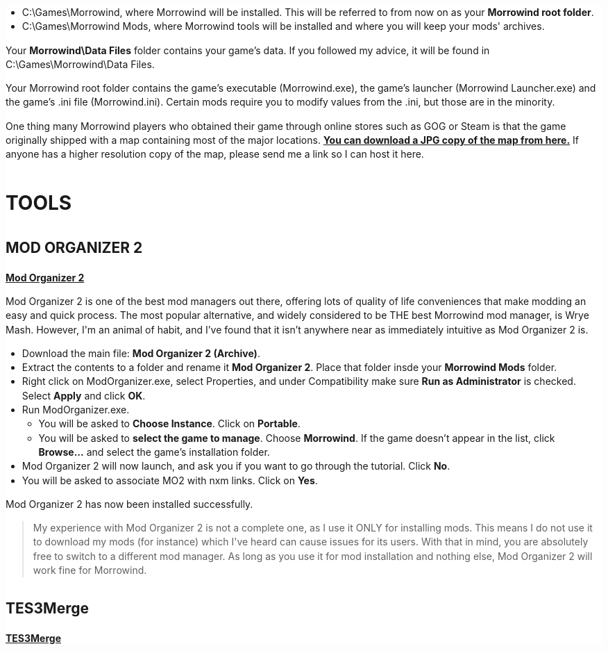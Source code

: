 - C:\Games\Morrowind, where Morrowind will be installed. This will be referred to from now on as your **Morrowind root folder**.
- C:\Games\Morrowind Mods, where Morrowind tools will be installed and where you will keep your mods' archives.

Your **Morrowind\Data Files** folder contains your game’s data. If you followed my advice, it will be found in C:\Games\Morrowind\Data Files\.

Your Morrowind root folder contains the game’s executable (Morrowind.exe), the game’s launcher (Morrowind Launcher.exe) and the game’s .ini file (Morrowind.ini). Certain mods require you to modify values from the .ini, but those are in the minority.

One thing many Morrowind players who obtained their game through online stores such as GOG or Steam is that the game originally shipped with a map containing most of the major locations. [**You can download a JPG copy of the map from here.**](https://www.mediafire.com/view/fspx84p8ngg3eur/Morrowind_Game_of_the_Year_Map.jpg/file) If anyone has a higher resolution copy of the map, please send me a link so I can host it here.

# TOOLS

## MOD ORGANIZER 2

[**Mod Organizer 2**](https://www.nexusmods.com/skyrimspecialedition/mods/6194)

Mod Organizer 2 is one of the best mod managers out there, offering lots of quality of life conveniences that make modding an easy and quick process. The most popular alternative, and widely considered to be THE best Morrowind mod manager, is Wrye Mash. However, I'm an animal of habit, and I’ve found that it isn’t anywhere near as immediately intuitive as Mod Organizer 2 is.

- Download the main file: **Mod Organizer 2 (Archive)**.
- Extract the contents to a folder and rename it **Mod Organizer 2**. Place that folder insde your **Morrowind Mods** folder.
- Right click on ModOrganizer.exe, select Properties, and under Compatibility make sure **Run as Administrator** is checked. Select **Apply** and click **OK**.
- Run ModOrganizer.exe. 
   - You will be asked to **Choose Instance**. Click on **Portable**.
   - You will be asked to **select the game to manage**. Choose **Morrowind**. If the game doesn’t appear in the list, click **Browse...** and select the game’s installation folder.
- Mod Organizer 2 will now launch, and ask you if you want to go through the tutorial. Click **No**.
- You will be asked to associate MO2 with nxm links. Click on **Yes**.

Mod Organizer 2 has now been installed successfully.

> My experience with Mod Organizer 2 is not a complete one, as I use it ONLY for installing mods. This means I do not use it to download my mods (for instance) which I've heard can cause issues for its users. With that in mind, you are absolutely free to switch to a different mod manager. As long as you use it for mod installation and nothing else, Mod Organizer 2 will work fine for Morrowind.

## TES3Merge

[**TES3Merge**](https://www.nexusmods.com/morrowind/mods/46870)
